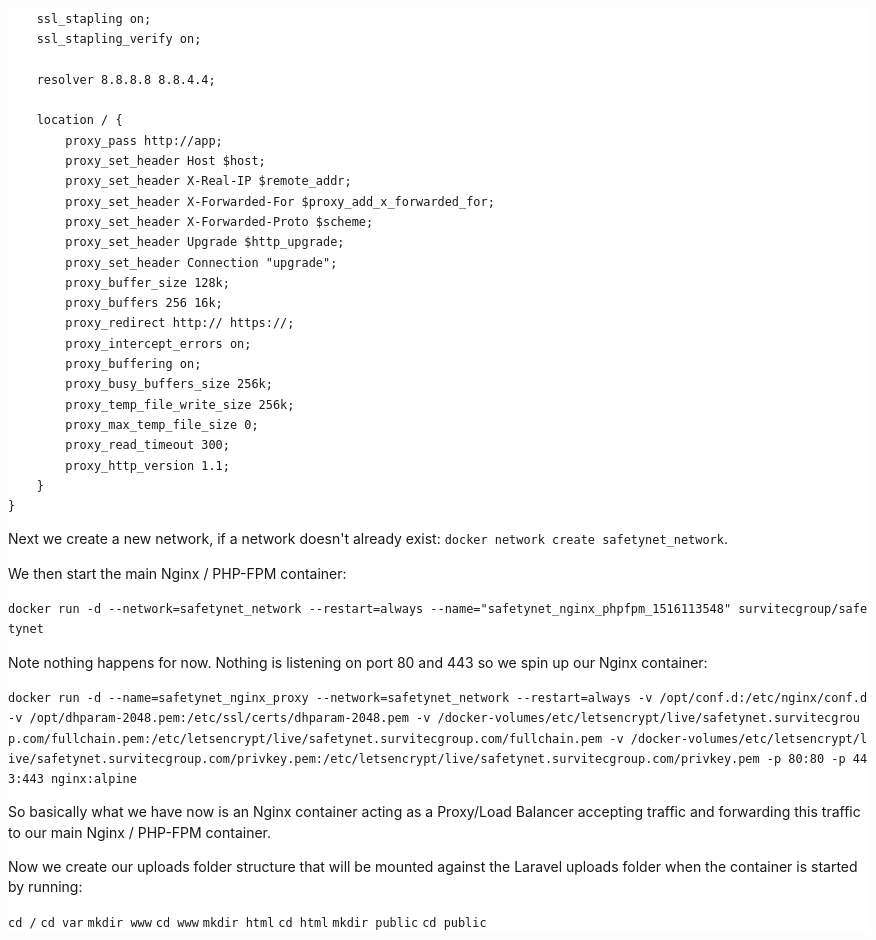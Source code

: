```
	ssl_stapling on;
	ssl_stapling_verify on;
	
	resolver 8.8.8.8 8.8.4.4;
	
	location / {
		proxy_pass http://app;
		proxy_set_header Host $host;
		proxy_set_header X-Real-IP $remote_addr;
		proxy_set_header X-Forwarded-For $proxy_add_x_forwarded_for;
		proxy_set_header X-Forwarded-Proto $scheme;
		proxy_set_header Upgrade $http_upgrade;
		proxy_set_header Connection "upgrade";
		proxy_buffer_size 128k;
		proxy_buffers 256 16k;
		proxy_redirect http:// https://;
		proxy_intercept_errors on;
		proxy_buffering on;
		proxy_busy_buffers_size 256k;
		proxy_temp_file_write_size 256k;
		proxy_max_temp_file_size 0;
		proxy_read_timeout 300;
		proxy_http_version 1.1;		
	}
}
```

Next we create a new network, if a network doesn't already exist: `docker network create safetynet_network`.

We then start the main Nginx / PHP-FPM container:

`docker run -d --network=safetynet_network --restart=always --name="safetynet_nginx_phpfpm_1516113548" survitecgroup/safetynet`

Note nothing happens for now. Nothing is listening on port 80 and 443 so we spin up our Nginx container:

`docker run -d --name=safetynet_nginx_proxy --network=safetynet_network --restart=always -v /opt/conf.d:/etc/nginx/conf.d -v /opt/dhparam-2048.pem:/etc/ssl/certs/dhparam-2048.pem -v /docker-volumes/etc/letsencrypt/live/safetynet.survitecgroup.com/fullchain.pem:/etc/letsencrypt/live/safetynet.survitecgroup.com/fullchain.pem -v /docker-volumes/etc/letsencrypt/live/safetynet.survitecgroup.com/privkey.pem:/etc/letsencrypt/live/safetynet.survitecgroup.com/privkey.pem -p 80:80 -p 443:443 nginx:alpine`

So basically what we have now is an Nginx container acting as a Proxy/Load Balancer accepting traffic and forwarding this traffic to our main Nginx / PHP-FPM container.

Now we create our uploads folder structure that will be mounted against the Laravel uploads folder when the container is started by running:

`cd /`
`cd var`
`mkdir www`
`cd www`
`mkdir html`
`cd html`
`mkdir public`
`cd public`
